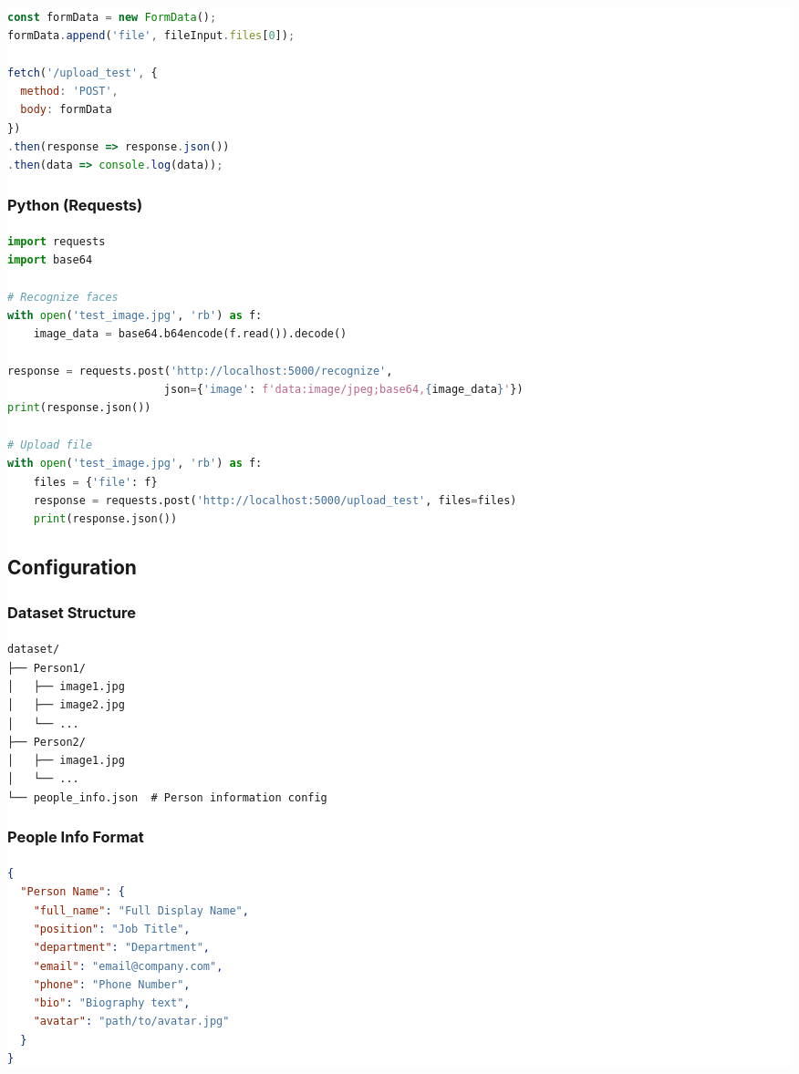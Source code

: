 ```javascript
const formData = new FormData();
formData.append('file', fileInput.files[0]);

fetch('/upload_test', {
  method: 'POST',
  body: formData
})
.then(response => response.json())
.then(data => console.log(data));
```

### Python (Requests)
```python
import requests
import base64

# Recognize faces
with open('test_image.jpg', 'rb') as f:
    image_data = base64.b64encode(f.read()).decode()

response = requests.post('http://localhost:5000/recognize', 
                        json={'image': f'data:image/jpeg;base64,{image_data}'})
print(response.json())

# Upload file
with open('test_image.jpg', 'rb') as f:
    files = {'file': f}
    response = requests.post('http://localhost:5000/upload_test', files=files)
    print(response.json())
```

## Configuration

### Dataset Structure
```
dataset/
├── Person1/
│   ├── image1.jpg
│   ├── image2.jpg
│   └── ...
├── Person2/
│   ├── image1.jpg
│   └── ...
└── people_info.json  # Person information config
```

### People Info Format
```json
{
  "Person Name": {
    "full_name": "Full Display Name",
    "position": "Job Title",
    "department": "Department",
    "email": "email@company.com", 
    "phone": "Phone Number",
    "bio": "Biography text",
    "avatar": "path/to/avatar.jpg"
  }
}
```
